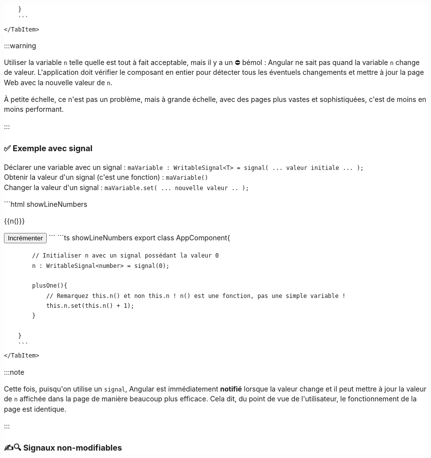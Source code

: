         }
        ```
    </TabItem>
</Tabs>

:::warning

Utiliser la variable `n` telle quelle est tout à fait acceptable, mais il y a un ⛔ bémol : Angular ne sait pas quand la variable `n` change de valeur. L'application doit vérifier le composant en entier pour détecter tous les éventuels changements et mettre à jour la page Web avec la nouvelle valeur de `n`.

À petite échelle, ce n'est pas un problème, mais à grande échelle, avec des pages plus vastes et sophistiquées, c'est de moins en moins performant.

:::

### ✅ Exemple avec signal

Déclarer une variable avec un signal : `maVariable : WritableSignal<T> = signal( ... valeur initiale ... );`  
Obtenir la valeur d'un signal (c'est une fonction) : `maVariable()`  
Changer la valeur d'un signal : `maVariable.set( ... nouvelle valeur .. );`  

<Tabs>
    <TabItem value="html" label="HTML">
        ```html showLineNumbers
        <p>{{n()}}</p>
        <button (click)="plusOne()">Incrémenter</button>
        ```
    </TabItem>
    <TabItem value="ts" label="TypeScript" default>
        ```ts showLineNumbers
        export class AppComponent{

            // Initialiser n avec un signal possédant la valeur 0
            n : WritableSignal<number> = signal(0);

            plusOne(){
                // Remarquez this.n() et non this.n ! n() est une fonction, pas une simple variable !
                this.n.set(this.n() + 1);
            }

        }
        ```
    </TabItem>
</Tabs>

:::note

Cette fois, puisqu'on utilise un `signal`, Angular est immédiatement **notifié** lorsque la valeur change et il peut mettre à jour la valeur de `n` affichée dans la page de manière beaucoup plus efficace. Cela dit, du point de vue de l'utilisateur, le fonctionnement de la page est identique.

:::

### ✍🔍 Signaux non-modifiables
